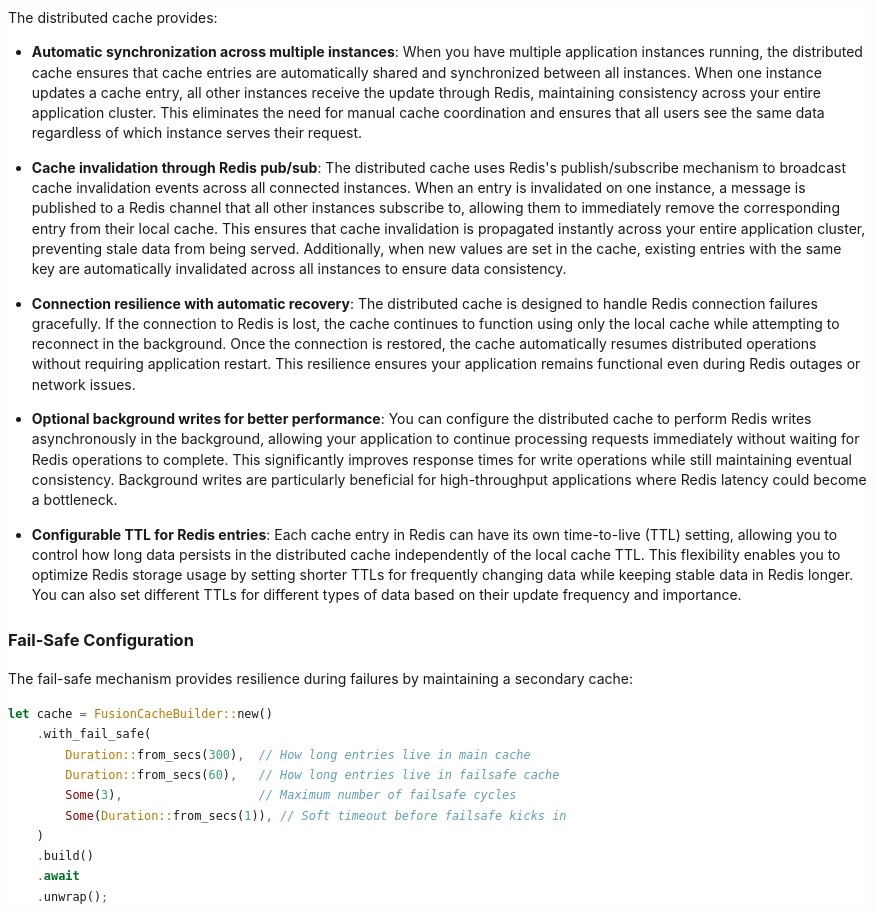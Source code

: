 The distributed cache provides:
- **Automatic synchronization across multiple instances**: When you have multiple application instances running, the distributed cache ensures that cache entries are automatically shared and synchronized between all instances. When one instance updates a cache entry, all other instances receive the update through Redis, maintaining consistency across your entire application cluster. This eliminates the need for manual cache coordination and ensures that all users see the same data regardless of which instance serves their request.

- **Cache invalidation through Redis pub/sub**: The distributed cache uses Redis's publish/subscribe mechanism to broadcast cache invalidation events across all connected instances. When an entry is invalidated on one instance, a message is published to a Redis channel that all other instances subscribe to, allowing them to immediately remove the corresponding entry from their local cache. This ensures that cache invalidation is propagated instantly across your entire application cluster, preventing stale data from being served. Additionally, when new values are set in the cache, existing entries with the same key are automatically invalidated across all instances to ensure data consistency.

- **Connection resilience with automatic recovery**: The distributed cache is designed to handle Redis connection failures gracefully. If the connection to Redis is lost, the cache continues to function using only the local cache while attempting to reconnect in the background. Once the connection is restored, the cache automatically resumes distributed operations without requiring application restart. This resilience ensures your application remains functional even during Redis outages or network issues.

- **Optional background writes for better performance**: You can configure the distributed cache to perform Redis writes asynchronously in the background, allowing your application to continue processing requests immediately without waiting for Redis operations to complete. This significantly improves response times for write operations while still maintaining eventual consistency. Background writes are particularly beneficial for high-throughput applications where Redis latency could become a bottleneck.

- **Configurable TTL for Redis entries**: Each cache entry in Redis can have its own time-to-live (TTL) setting, allowing you to control how long data persists in the distributed cache independently of the local cache TTL. This flexibility enables you to optimize Redis storage usage by setting shorter TTLs for frequently changing data while keeping stable data in Redis longer. You can also set different TTLs for different types of data based on their update frequency and importance.

### Fail-Safe Configuration

The fail-safe mechanism provides resilience during failures by maintaining a secondary cache:

```rust
let cache = FusionCacheBuilder::new()
    .with_fail_safe(
        Duration::from_secs(300),  // How long entries live in main cache
        Duration::from_secs(60),   // How long entries live in failsafe cache
        Some(3),                   // Maximum number of failsafe cycles
        Some(Duration::from_secs(1)), // Soft timeout before failsafe kicks in
    )
    .build()
    .await
    .unwrap();
```
